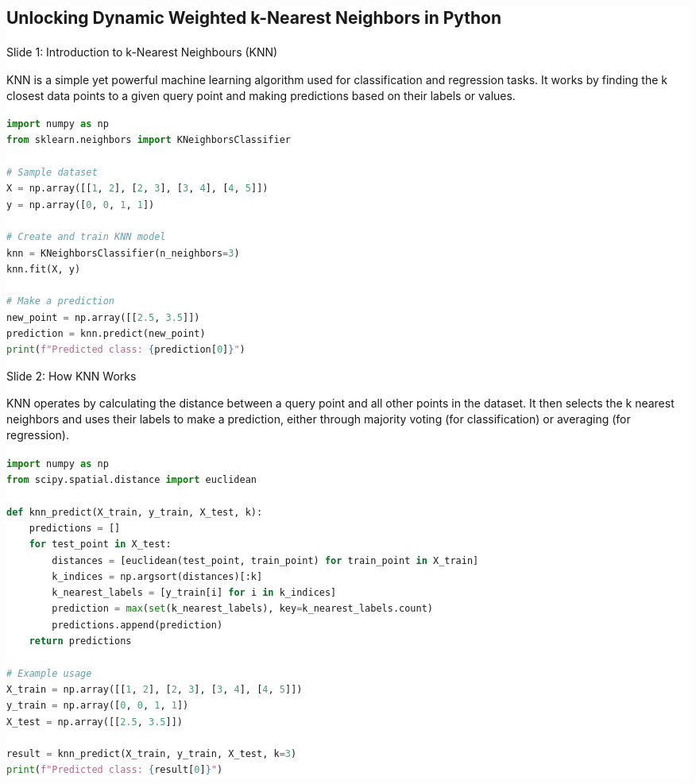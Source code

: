 ## Unlocking Dynamic Weighted k-Nearest Neighbors in Python
Slide 1: Introduction to k-Nearest Neighbours (KNN)

KNN is a simple yet powerful machine learning algorithm used for classification and regression tasks. It works by finding the k closest data points to a given query point and making predictions based on their labels or values.

```python
import numpy as np
from sklearn.neighbors import KNeighborsClassifier

# Sample dataset
X = np.array([[1, 2], [2, 3], [3, 4], [4, 5]])
y = np.array([0, 0, 1, 1])

# Create and train KNN model
knn = KNeighborsClassifier(n_neighbors=3)
knn.fit(X, y)

# Make a prediction
new_point = np.array([[2.5, 3.5]])
prediction = knn.predict(new_point)
print(f"Predicted class: {prediction[0]}")
```

Slide 2: How KNN Works

KNN operates by calculating the distance between a query point and all other points in the dataset. It then selects the k nearest neighbors and uses their labels to make a prediction, either through majority voting (for classification) or averaging (for regression).

```python
import numpy as np
from scipy.spatial.distance import euclidean

def knn_predict(X_train, y_train, X_test, k):
    predictions = []
    for test_point in X_test:
        distances = [euclidean(test_point, train_point) for train_point in X_train]
        k_indices = np.argsort(distances)[:k]
        k_nearest_labels = [y_train[i] for i in k_indices]
        prediction = max(set(k_nearest_labels), key=k_nearest_labels.count)
        predictions.append(prediction)
    return predictions

# Example usage
X_train = np.array([[1, 2], [2, 3], [3, 4], [4, 5]])
y_train = np.array([0, 0, 1, 1])
X_test = np.array([[2.5, 3.5]])

result = knn_predict(X_train, y_train, X_test, k=3)
print(f"Predicted class: {result[0]}")
```
